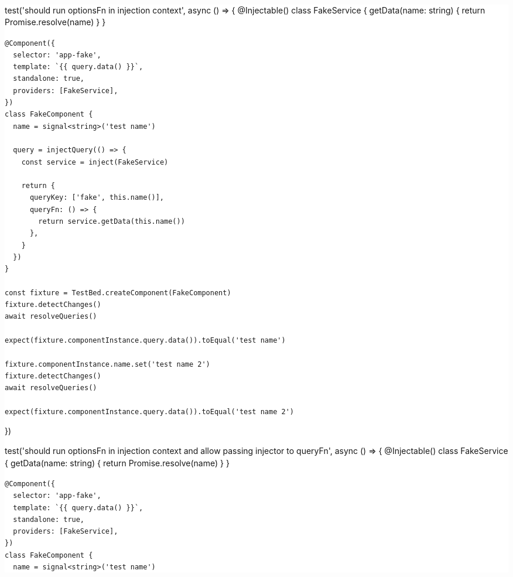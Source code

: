   test('should run optionsFn in injection context', async () => {
    @Injectable()
    class FakeService {
      getData(name: string) {
        return Promise.resolve(name)
      }
    }

    @Component({
      selector: 'app-fake',
      template: `{{ query.data() }}`,
      standalone: true,
      providers: [FakeService],
    })
    class FakeComponent {
      name = signal<string>('test name')

      query = injectQuery(() => {
        const service = inject(FakeService)

        return {
          queryKey: ['fake', this.name()],
          queryFn: () => {
            return service.getData(this.name())
          },
        }
      })
    }

    const fixture = TestBed.createComponent(FakeComponent)
    fixture.detectChanges()
    await resolveQueries()

    expect(fixture.componentInstance.query.data()).toEqual('test name')

    fixture.componentInstance.name.set('test name 2')
    fixture.detectChanges()
    await resolveQueries()

    expect(fixture.componentInstance.query.data()).toEqual('test name 2')
  })

  test('should run optionsFn in injection context and allow passing injector to queryFn', async () => {
    @Injectable()
    class FakeService {
      getData(name: string) {
        return Promise.resolve(name)
      }
    }

    @Component({
      selector: 'app-fake',
      template: `{{ query.data() }}`,
      standalone: true,
      providers: [FakeService],
    })
    class FakeComponent {
      name = signal<string>('test name')
